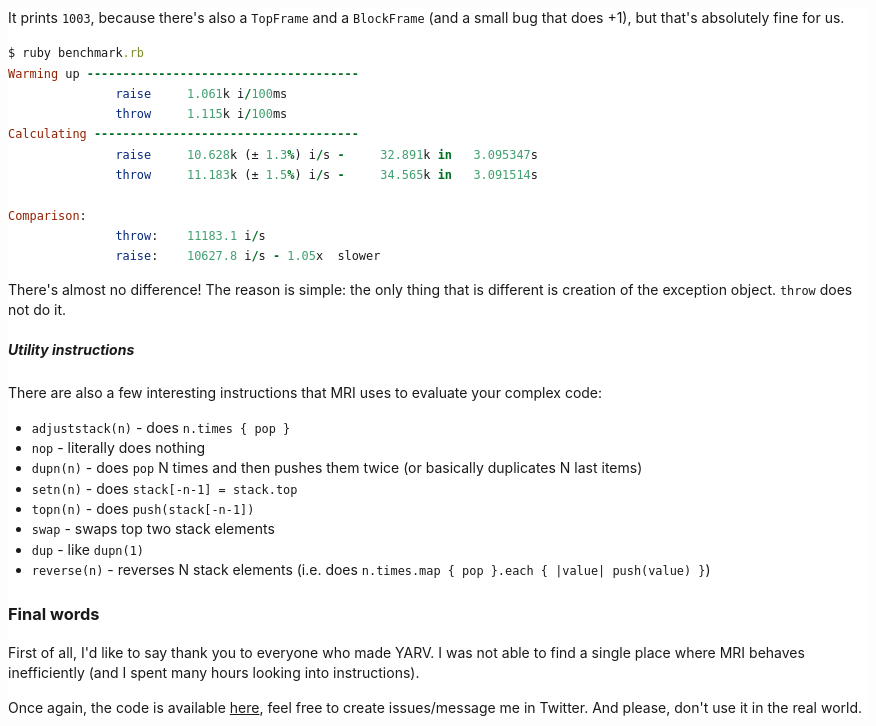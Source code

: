 It prints `1003`, because there's also a `TopFrame` and a `BlockFrame` (and a small bug that does +1), but that's absolutely fine for us.

```ruby
$ ruby benchmark.rb
Warming up --------------------------------------
               raise     1.061k i/100ms
               throw     1.115k i/100ms
Calculating -------------------------------------
               raise     10.628k (± 1.3%) i/s -     32.891k in   3.095347s
               throw     11.183k (± 1.5%) i/s -     34.565k in   3.091514s

Comparison:
               throw:    11183.1 i/s
               raise:    10627.8 i/s - 1.05x  slower
```

There's almost no difference! The reason is simple: the only thing that is different is creation of the exception object. `throw` does not do it.

##### Utility instructions

There are also a few interesting instructions that MRI uses to evaluate your complex code:

+ `adjuststack(n)` - does `n.times { pop }`
+ `nop` - literally does nothing
+ `dupn(n)` - does `pop` N times and then pushes them twice (or basically duplicates N last items)
+ `setn(n)` - does `stack[-n-1] = stack.top`
+ `topn(n)` - does `push(stack[-n-1])`
+ `swap` - swaps top two stack elements
+ `dup` - like `dupn(1)`
+ `reverse(n)` - reverses N stack elements (i.e. does `n.times.map { pop }.each { |value| push(value) }`)

### Final words

First of all, I'd like to say thank you to everyone who made YARV. I was not able to find a single place where MRI behaves inefficiently (and I spent many hours looking into instructions).

Once again, the code is available [here](https://github.com/iliabylich/my.rb), feel free to create issues/message me in Twitter. And please, don't use it in the real world.
